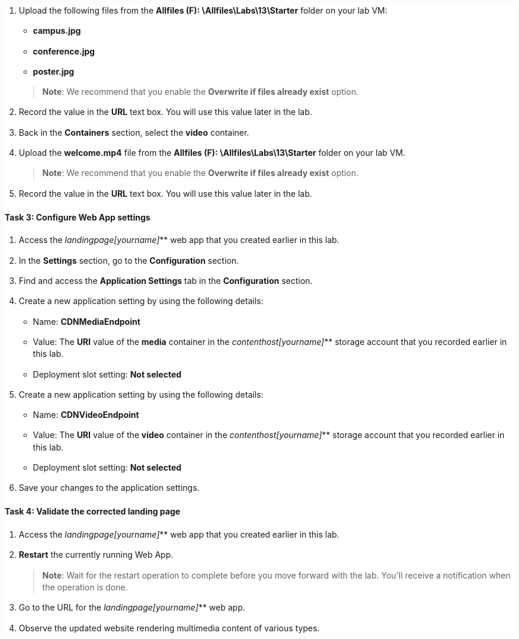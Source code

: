 1.  Upload the following files from the **Allfiles (F): \\Allfiles\\Labs\\13\\Starter** folder on your lab VM:

    -   **campus.jpg**
    
    -   **conference.jpg**
    
    -   **poster.jpg**

    > **Note**: We recommend that you enable the **Overwrite if files already exist** option.

1.  Record the value in the **URL** text box. You will use this value later in the lab.

1.  Back in the **Containers** section, select the **video** container.

1.  Upload the **welcome.mp4** file from the **Allfiles (F): \\Allfiles\\Labs\\13\\Starter** folder on your lab VM.

    > **Note**: We recommend that you enable the **Overwrite if files already exist** option.

1.  Record the value in the **URL** text box. You will use this value later in the lab.

#### Task 3: Configure Web App settings

1.  Access the **landingpage*[yourname]*** web app that you created earlier in this lab.

1.  In the **Settings** section, go to the **Configuration** section.

1.  Find and access the **Application Settings** tab in the **Configuration** section.

1.  Create a new application setting by using the following details:
    
    -	Name: **CDNMediaEndpoint**

    -	Value: The **URI** value of the **media** container in the **contenthost*[yourname]*** storage account that you recorded earlier in this lab.
    
    -	Deployment slot setting: **Not selected**

1.  Create a new application setting by using the following details:
    
    -	Name: **CDNVideoEndpoint**

    -	Value: The **URI** value of the **video** container in the **contenthost*[yourname]*** storage account that you recorded earlier in this lab.
    
    -	Deployment slot setting: **Not selected**

1.  Save your changes to the application settings.

#### Task 4: Validate the corrected landing page

1.  Access the **landingpage*[yourname]*** web app that you created earlier in this lab.

1.  **Restart** the currently running Web App.

    > **Note**: Wait for the restart operation to complete before you move forward with the lab. You'll receive a notification when the operation is done.

1.  Go to the URL for the **landingpage*[yourname]*** web app.

1.  Observe the updated website rendering multimedia content of various types.
